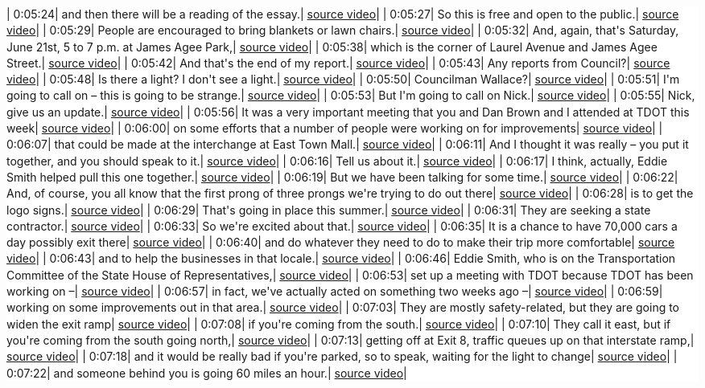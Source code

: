 | 0:05:24| and then there will be a reading of the essay.| [source video](https://archive.org/details/citycouncilr265150609?start=324)|
| 0:05:27| So this is free and open to the public.| [source video](https://archive.org/details/citycouncilr265150609?start=327)|
| 0:05:29| People are encouraged to bring blankets or lawn chairs.| [source video](https://archive.org/details/citycouncilr265150609?start=329)|
| 0:05:32| And, again, that's Saturday, June 21st, 5 to 7 p.m. at James Agee Park,| [source video](https://archive.org/details/citycouncilr265150609?start=332)|
| 0:05:38| which is the corner of Laurel Avenue and James Agee Street.| [source video](https://archive.org/details/citycouncilr265150609?start=338)|
| 0:05:42| And that's the end of my report.| [source video](https://archive.org/details/citycouncilr265150609?start=342)|
| 0:05:43| Any reports from Council?| [source video](https://archive.org/details/citycouncilr265150609?start=343)|
| 0:05:48| Is there a light? I don't see a light.| [source video](https://archive.org/details/citycouncilr265150609?start=348)|
| 0:05:50| Councilman Wallace?| [source video](https://archive.org/details/citycouncilr265150609?start=350)|
| 0:05:51| I'm going to call on – this is going to be strange.| [source video](https://archive.org/details/citycouncilr265150609?start=351)|
| 0:05:53| But I'm going to call on Nick.| [source video](https://archive.org/details/citycouncilr265150609?start=353)|
| 0:05:55| Nick, give us an update.| [source video](https://archive.org/details/citycouncilr265150609?start=355)|
| 0:05:56| It was a very important meeting that you and Dan Brown and I attended at TDOT this week| [source video](https://archive.org/details/citycouncilr265150609?start=356)|
| 0:06:00| on some efforts that a number of people were working on for improvements| [source video](https://archive.org/details/citycouncilr265150609?start=360)|
| 0:06:07| that could be made at the interchange at East Town Mall.| [source video](https://archive.org/details/citycouncilr265150609?start=367)|
| 0:06:11| And I thought it was really – you put it together, and you should speak to it.| [source video](https://archive.org/details/citycouncilr265150609?start=371)|
| 0:06:16| Tell us about it.| [source video](https://archive.org/details/citycouncilr265150609?start=376)|
| 0:06:17| I think, actually, Eddie Smith helped pull this one together.| [source video](https://archive.org/details/citycouncilr265150609?start=377)|
| 0:06:19| But we have been talking for some time.| [source video](https://archive.org/details/citycouncilr265150609?start=379)|
| 0:06:22| And, of course, you all know that the first prong of three prongs we're trying to do out there| [source video](https://archive.org/details/citycouncilr265150609?start=382)|
| 0:06:28| is to get the logo signs.| [source video](https://archive.org/details/citycouncilr265150609?start=388)|
| 0:06:29| That's going in place this summer.| [source video](https://archive.org/details/citycouncilr265150609?start=389)|
| 0:06:31| They are seeking a state contractor.| [source video](https://archive.org/details/citycouncilr265150609?start=391)|
| 0:06:33| So we're excited about that.| [source video](https://archive.org/details/citycouncilr265150609?start=393)|
| 0:06:35| It is a chance to have 70,000 cars a day possibly exit there| [source video](https://archive.org/details/citycouncilr265150609?start=395)|
| 0:06:40| and do whatever they need to do to make their trip more comfortable| [source video](https://archive.org/details/citycouncilr265150609?start=400)|
| 0:06:43| and to help the businesses in that locale.| [source video](https://archive.org/details/citycouncilr265150609?start=403)|
| 0:06:46| Eddie Smith, who is on the Transportation Committee of the State House of Representatives,| [source video](https://archive.org/details/citycouncilr265150609?start=406)|
| 0:06:53| set up a meeting with TDOT because TDOT has been working on –| [source video](https://archive.org/details/citycouncilr265150609?start=413)|
| 0:06:57| in fact, we've actually acted on something two weeks ago –| [source video](https://archive.org/details/citycouncilr265150609?start=417)|
| 0:06:59| working on some improvements out in that area.| [source video](https://archive.org/details/citycouncilr265150609?start=419)|
| 0:07:03| They are mostly safety-related, but they are going to widen the exit ramp| [source video](https://archive.org/details/citycouncilr265150609?start=423)|
| 0:07:08| if you're coming from the south.| [source video](https://archive.org/details/citycouncilr265150609?start=428)|
| 0:07:10| They call it east, but if you're coming from the south going north,| [source video](https://archive.org/details/citycouncilr265150609?start=430)|
| 0:07:13| getting off at Exit 8, traffic queues up on that interstate ramp,| [source video](https://archive.org/details/citycouncilr265150609?start=433)|
| 0:07:18| and it would be really bad if you're parked, so to speak, waiting for the light to change| [source video](https://archive.org/details/citycouncilr265150609?start=438)|
| 0:07:22| and someone behind you is going 60 miles an hour.| [source video](https://archive.org/details/citycouncilr265150609?start=442)|
